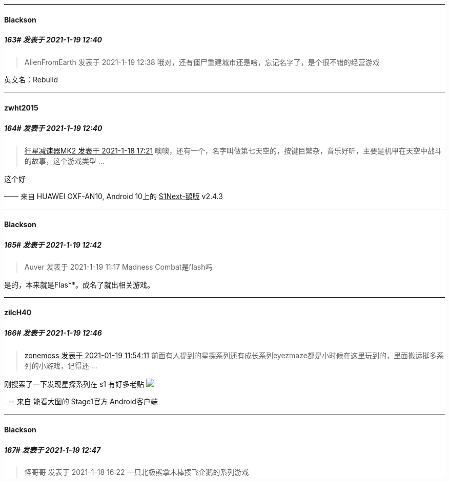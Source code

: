 
-----

####  Blackson  
##### 163#       发表于 2021-1-19 12:40


<blockquote>AlienFromEarth 发表于 2021-1-19 12:38
哦对，还有僵尸重建城市还是啥，忘记名字了，是个很不错的经营游戏</blockquote>
英文名：Rebulid


-----

####  zwht2015  
##### 164#       发表于 2021-1-19 12:40


<blockquote><a href="httphttps://bbs.saraba1st.com/2b/forum.php?mod=redirect&amp;goto=findpost&amp;pid=50074014&amp;ptid=1983448" target="_blank">行星减速器MK2 发表于 2021-1-18 17:21</a>
噢噢，还有一个，名字叫做第七天空的，按键巨繁杂，音乐好听，主要是机甲在天空中战斗的故事，这个游戏类型 ...</blockquote>
这个好

—— 来自 HUAWEI OXF-AN10, Android 10上的 [S1Next-鹅版](https://github.com/ykrank/S1-Next/releases) v2.4.3


-----

####  Blackson  
##### 165#       发表于 2021-1-19 12:42


<blockquote>Auver 发表于 2021-1-19 11:17
Madness Combat是flash吗</blockquote>
是的，本来就是Flas**。成名了就出相关游戏。


-----

####  zilcH40  
##### 166#       发表于 2021-1-19 12:46


<blockquote><a href="httphttps://bbs.saraba1st.com/2b/forum.php?mod=redirect&amp;goto=findpost&amp;pid=50081192&amp;ptid=1983448" target="_blank">zonemoss 发表于 2021-01-19 11:54:11</a>
前面有人提到的星探系列还有成长系列eyezmaze都是小时候在这里玩到的，里面搬运挺多系列的小游戏，记得还 ...</blockquote>刚搜索了一下发现星探系列在 s1 有好多老贴 <img src="https://static.saraba1st.com/image/smiley/face2017/033.png" referrerpolicy="no-referrer">

[  -- 来自 能看大图的 Stage1官方 Android客户端](https://www.coolapk.com/apk/140634)


-----

####  Blackson  
##### 167#       发表于 2021-1-19 12:47


<blockquote>怪哥哥 发表于 2021-1-18 16:22
一只北极熊拿木棒揍飞企鹅的系列游戏
